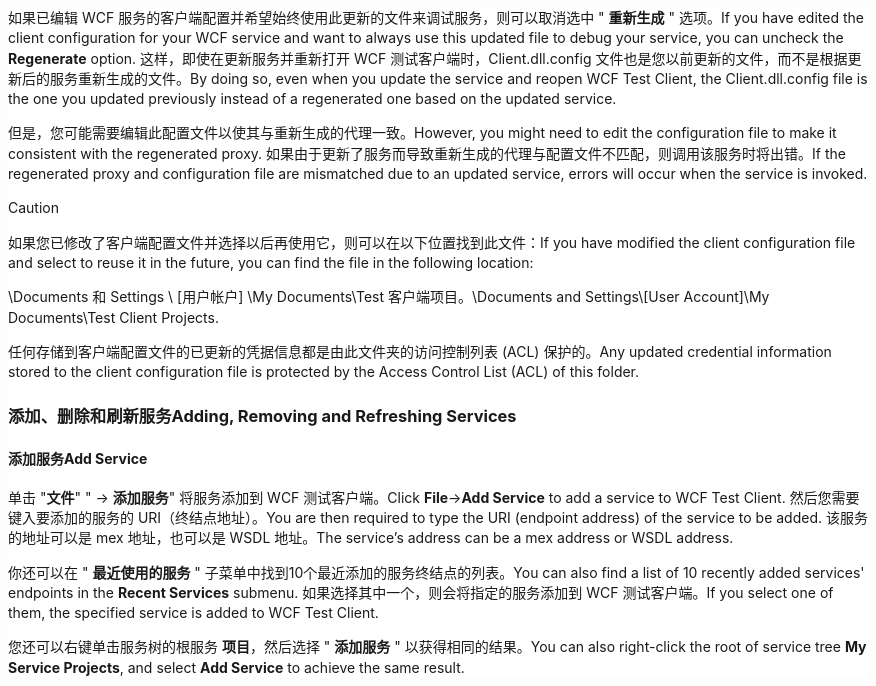 <span data-ttu-id="9c1d9-174">如果已编辑 WCF 服务的客户端配置并希望始终使用此更新的文件来调试服务，则可以取消选中 " **重新生成** " 选项。</span><span class="sxs-lookup"><span data-stu-id="9c1d9-174">If you have edited the client configuration for your WCF service and want to always use this updated file to debug your service, you can uncheck the **Regenerate** option.</span></span> <span data-ttu-id="9c1d9-175">这样，即使在更新服务并重新打开 WCF 测试客户端时，Client.dll.config 文件也是您以前更新的文件，而不是根据更新后的服务重新生成的文件。</span><span class="sxs-lookup"><span data-stu-id="9c1d9-175">By doing so, even when you update the service and reopen WCF Test Client, the Client.dll.config file is the one you updated previously instead of a regenerated one based on the updated service.</span></span>

<span data-ttu-id="9c1d9-176">但是，您可能需要编辑此配置文件以使其与重新生成的代理一致。</span><span class="sxs-lookup"><span data-stu-id="9c1d9-176">However, you might need to edit the configuration file to make it consistent with the regenerated proxy.</span></span> <span data-ttu-id="9c1d9-177">如果由于更新了服务而导致重新生成的代理与配置文件不匹配，则调用该服务时将出错。</span><span class="sxs-lookup"><span data-stu-id="9c1d9-177">If the regenerated proxy and configuration file are mismatched due to an updated service, errors will occur when the service is invoked.</span></span>

> [!CAUTION]
> <span data-ttu-id="9c1d9-178">如果您已修改了客户端配置文件并选择以后再使用它，则可以在以下位置找到此文件：</span><span class="sxs-lookup"><span data-stu-id="9c1d9-178">If you have modified the client configuration file and select to reuse it in the future, you can find the file in the following location:</span></span>
>
> <span data-ttu-id="9c1d9-179">\Documents 和 Settings \\ [用户帐户] \My Documents\Test 客户端项目。</span><span class="sxs-lookup"><span data-stu-id="9c1d9-179">\Documents and Settings\\[User Account]\My Documents\Test Client Projects.</span></span>
>
> <span data-ttu-id="9c1d9-180">任何存储到客户端配置文件的已更新的凭据信息都是由此文件夹的访问控制列表 (ACL) 保护的。</span><span class="sxs-lookup"><span data-stu-id="9c1d9-180">Any updated credential information stored to the client configuration file is protected by the Access Control List (ACL) of this folder.</span></span>

### <a name="adding-removing-and-refreshing-services"></a><span data-ttu-id="9c1d9-181">添加、删除和刷新服务</span><span class="sxs-lookup"><span data-stu-id="9c1d9-181">Adding, Removing and Refreshing Services</span></span>

#### <a name="add-service"></a><span data-ttu-id="9c1d9-182">添加服务</span><span class="sxs-lookup"><span data-stu-id="9c1d9-182">Add Service</span></span>

<span data-ttu-id="9c1d9-183">单击 "**文件**" " -> **添加服务**" 将服务添加到 WCF 测试客户端。</span><span class="sxs-lookup"><span data-stu-id="9c1d9-183">Click **File**->**Add Service** to add a service to WCF Test Client.</span></span> <span data-ttu-id="9c1d9-184">然后您需要键入要添加的服务的 URI（终结点地址）。</span><span class="sxs-lookup"><span data-stu-id="9c1d9-184">You are then required to type the URI (endpoint address) of the service to be added.</span></span> <span data-ttu-id="9c1d9-185">该服务的地址可以是 mex 地址，也可以是 WSDL 地址。</span><span class="sxs-lookup"><span data-stu-id="9c1d9-185">The service’s address can be a mex address or WSDL address.</span></span>

<span data-ttu-id="9c1d9-186">你还可以在 " **最近使用的服务** " 子菜单中找到10个最近添加的服务终结点的列表。</span><span class="sxs-lookup"><span data-stu-id="9c1d9-186">You can also find a list of 10 recently added services' endpoints in the **Recent Services** submenu.</span></span> <span data-ttu-id="9c1d9-187">如果选择其中一个，则会将指定的服务添加到 WCF 测试客户端。</span><span class="sxs-lookup"><span data-stu-id="9c1d9-187">If you select one of them, the specified service is added to WCF Test Client.</span></span>

<span data-ttu-id="9c1d9-188">您还可以右键单击服务树的根服务 **项目**，然后选择 " **添加服务** " 以获得相同的结果。</span><span class="sxs-lookup"><span data-stu-id="9c1d9-188">You can also right-click the root of service tree **My Service Projects**, and select **Add Service** to achieve the same result.</span></span>
